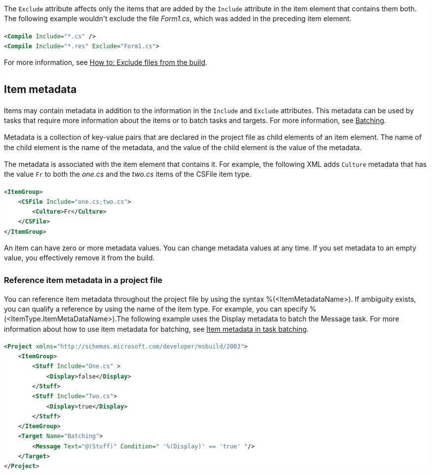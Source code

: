  The `Exclude` attribute affects only the items that are added by the `Include` attribute in the item element that contains them both. The following example wouldn't exclude the file *Form1.cs*, which was added in the preceding item element.

```xml
<Compile Include="*.cs" />
<Compile Include="*.res" Exclude="Form1.cs">
```

 For more information, see [How to: Exclude files from the build](../msbuild/how-to-exclude-files-from-the-build.md).

##  Item metadata
 Items may contain metadata in addition to the information in the `Include` and `Exclude` attributes. This metadata can be used by tasks that require more information about the items or to batch tasks and targets. For more information, see [Batching](../msbuild/msbuild-batching.md).

 Metadata is a collection of key-value pairs that are declared in the project file as child elements of an item element. The name of the child element is the name of the metadata, and the value of the child element is the value of the metadata.

 The metadata is associated with the item element that contains it. For example, the following XML adds `Culture` metadata that has the value `Fr` to both the *one.cs* and the *two.cs* items of the CSFile item type.

```xml
<ItemGroup>
    <CSFile Include="one.cs;two.cs">
        <Culture>Fr</Culture>
    </CSFile>
</ItemGroup>
```

 An item can have zero or more metadata values. You can change metadata values at any time. If you set metadata to an empty value, you effectively remove it from the build.

###  <a name="BKMK_ReferencingItemMetadata"></a> Reference item metadata in a project file
 You can reference item metadata throughout the project file by using the syntax %(\<ItemMetadataName>). If ambiguity exists, you can qualify a reference by using the name of the item type. For example, you can specify %(\<ItemType.ItemMetaDataName>).The following example uses the Display metadata to batch the Message task. For more information about how to use item metadata for batching, see [Item metadata in task batching](../msbuild/item-metadata-in-task-batching.md).

```xml
<Project xmlns="http://schemas.microsoft.com/developer/msbuild/2003">
    <ItemGroup>
        <Stuff Include="One.cs" >
            <Display>false</Display>
        </Stuff>
        <Stuff Include="Two.cs">
            <Display>true</Display>
        </Stuff>
    </ItemGroup>
    <Target Name="Batching">
        <Message Text="@(Stuff)" Condition=" '%(Display)' == 'true' "/>
    </Target>
</Project>
```
